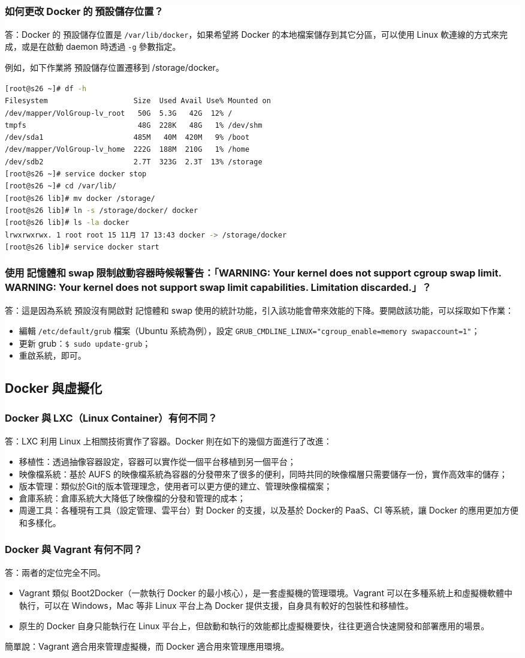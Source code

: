 ### 如何更改 Docker 的 預設儲存位置？
答：Docker 的 預設儲存位置是 `/var/lib/docker`，如果希望將 Docker 的本地檔案儲存到其它分區，可以使用 Linux 軟連線的方式來完成，或是在啟動 daemon 時透過 `-g` 參數指定。

例如，如下作業將 預設儲存位置遷移到 /storage/docker。

```sh
[root@s26 ~]# df -h
Filesystem                    Size  Used Avail Use% Mounted on
/dev/mapper/VolGroup-lv_root   50G  5.3G   42G  12% /
tmpfs                          48G  228K   48G   1% /dev/shm
/dev/sda1                     485M   40M  420M   9% /boot
/dev/mapper/VolGroup-lv_home  222G  188M  210G   1% /home
/dev/sdb2                     2.7T  323G  2.3T  13% /storage
[root@s26 ~]# service docker stop
[root@s26 ~]# cd /var/lib/
[root@s26 lib]# mv docker /storage/
[root@s26 lib]# ln -s /storage/docker/ docker
[root@s26 lib]# ls -la docker
lrwxrwxrwx. 1 root root 15 11月 17 13:43 docker -> /storage/docker
[root@s26 lib]# service docker start
```

### 使用 記憶體和 swap 限制啟動容器時候報警告：「WARNING: Your kernel does not support cgroup swap limit. WARNING: Your kernel does not support swap limit capabilities. Limitation discarded.」？
答：這是因為系統 預設沒有開啟對 記憶體和 swap 使用的統計功能，引入該功能會帶來效能的下降。要開啟該功能，可以採取如下作業：

* 編輯 `/etc/default/grub` 檔案（Ubuntu 系統為例），設定 `GRUB_CMDLINE_LINUX="cgroup_enable=memory swapaccount=1"`；
* 更新 grub：`$ sudo update-grub`；
* 重啟系統，即可。

## Docker 與虛擬化

### Docker 與 LXC（Linux Container）有何不同？
答：LXC 利用 Linux 上相關技術實作了容器。Docker 則在如下的幾個方面進行了改進：
* 移植性：透過抽像容器設定，容器可以實作從一個平台移植到另一個平台；
* 映像檔系統：基於 AUFS 的映像檔系統為容器的分發帶來了很多的便利，同時共同的映像檔層只需要儲存一份，實作高效率的儲存；
* 版本管理：類似於Git的版本管理理念，使用者可以更方便的建立、管理映像檔檔案；
* 倉庫系統：倉庫系統大大降低了映像檔的分發和管理的成本；
* 周邊工具：各種現有工具（設定管理、雲平台）對 Docker 的支援，以及基於 Docker的 PaaS、CI 等系統，讓 Docker 的應用更加方便和多樣化。

### Docker 與 Vagrant 有何不同？
答：兩者的定位完全不同。

* Vagrant 類似 Boot2Docker（一款執行 Docker 的最小核心），是一套虛擬機的管理環境。Vagrant 可以在多種系統上和虛擬機軟體中執行，可以在 Windows，Mac 等非 Linux 平台上為 Docker 提供支援，自身具有較好的包裝性和移植性。

* 原生的 Docker 自身只能執行在 Linux 平台上，但啟動和執行的效能都比虛擬機要快，往往更適合快速開發和部署應用的場景。

簡單說：Vagrant 適合用來管理虛擬機，而 Docker 適合用來管理應用環境。
